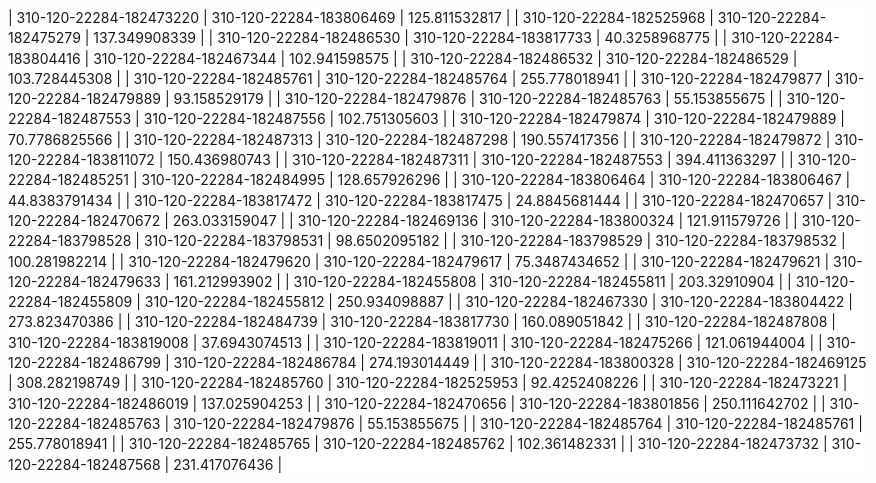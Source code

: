 | 310-120-22284-182473220 | 310-120-22284-183806469 | 125.811532817 |
| 310-120-22284-182525968 | 310-120-22284-182475279 | 137.349908339 |
| 310-120-22284-182486530 | 310-120-22284-183817733 | 40.3258968775 |
| 310-120-22284-183804416 | 310-120-22284-182467344 | 102.941598575 |
| 310-120-22284-182486532 | 310-120-22284-182486529 | 103.728445308 |
| 310-120-22284-182485761 | 310-120-22284-182485764 | 255.778018941 |
| 310-120-22284-182479877 | 310-120-22284-182479889 | 93.158529179 |
| 310-120-22284-182479876 | 310-120-22284-182485763 | 55.153855675 |
| 310-120-22284-182487553 | 310-120-22284-182487556 | 102.751305603 |
| 310-120-22284-182479874 | 310-120-22284-182479889 | 70.7786825566 |
| 310-120-22284-182487313 | 310-120-22284-182487298 | 190.557417356 |
| 310-120-22284-182479872 | 310-120-22284-183811072 | 150.436980743 |
| 310-120-22284-182487311 | 310-120-22284-182487553 | 394.411363297 |
| 310-120-22284-182485251 | 310-120-22284-182484995 | 128.657926296 |
| 310-120-22284-183806464 | 310-120-22284-183806467 | 44.8383791434 |
| 310-120-22284-183817472 | 310-120-22284-183817475 | 24.8845681444 |
| 310-120-22284-182470657 | 310-120-22284-182470672 | 263.033159047 |
| 310-120-22284-182469136 | 310-120-22284-183800324 | 121.911579726 |
| 310-120-22284-183798528 | 310-120-22284-183798531 | 98.6502095182 |
| 310-120-22284-183798529 | 310-120-22284-183798532 | 100.281982214 |
| 310-120-22284-182479620 | 310-120-22284-182479617 | 75.3487434652 |
| 310-120-22284-182479621 | 310-120-22284-182479633 | 161.212993902 |
| 310-120-22284-182455808 | 310-120-22284-182455811 | 203.32910904 |
| 310-120-22284-182455809 | 310-120-22284-182455812 | 250.934098887 |
| 310-120-22284-182467330 | 310-120-22284-183804422 | 273.823470386 |
| 310-120-22284-182484739 | 310-120-22284-183817730 | 160.089051842 |
| 310-120-22284-182487808 | 310-120-22284-183819008 | 37.6943074513 |
| 310-120-22284-183819011 | 310-120-22284-182475266 | 121.061944004 |
| 310-120-22284-182486799 | 310-120-22284-182486784 | 274.193014449 |
| 310-120-22284-183800328 | 310-120-22284-182469125 | 308.282198749 |
| 310-120-22284-182485760 | 310-120-22284-182525953 | 92.4252408226 |
| 310-120-22284-182473221 | 310-120-22284-182486019 | 137.025904253 |
| 310-120-22284-182470656 | 310-120-22284-183801856 | 250.111642702 |
| 310-120-22284-182485763 | 310-120-22284-182479876 | 55.153855675 |
| 310-120-22284-182485764 | 310-120-22284-182485761 | 255.778018941 |
| 310-120-22284-182485765 | 310-120-22284-182485762 | 102.361482331 |
| 310-120-22284-182473732 | 310-120-22284-182487568 | 231.417076436 |